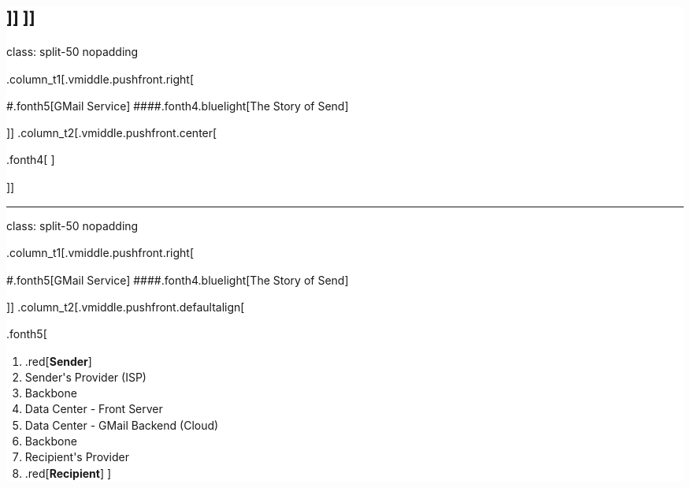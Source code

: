 ### 
### 
#### 
#### 
]]
]]
---
class: split-50 nopadding 

.column_t1[.vmiddle.pushfront.right[








#.fonth5[GMail Service]
####.fonth4.bluelight[The Story of Send]


]]
.column_t2[.vmiddle.pushfront.center[






.fonth4[ 
[<i class="fa fa-play fa-5x"></i>](reveal/ltka-02-thestoryofsend.html)
]


]]

---
class: split-50 nopadding 

.column_t1[.vmiddle.pushfront.right[








#.fonth5[GMail Service]
####.fonth4.bluelight[The Story of Send]


]]
.column_t2[.vmiddle.pushfront.defaultalign[






.fonth5[
1. .red[**Sender**]
1. Sender's Provider (ISP) 
1. Backbone
1. Data Center - Front Server
1. Data Center - GMail Backend (Cloud)
1. Backbone
1. Recipient's Provider
1. .red[**Recipient**]
]
